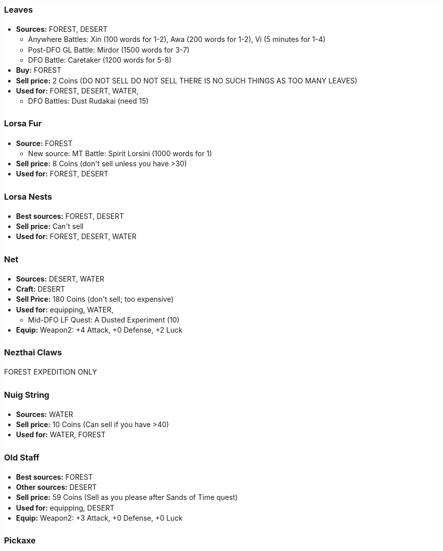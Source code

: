 ### Leaves

- **Sources:** FOREST, DESERT
  - Anywhere Battles: Xin (100 words for 1-2), Awa (200 words for 1-2), Vi (5 minutes for 1-4)
  - Post-DFO GL Battle: Mirdor (1500 words for 3-7)
  - DFO Battle: Caretaker (1200 words for 5-8)
- **Buy:** FOREST
- **Sell price:** 2 Coins (DO NOT SELL DO NOT SELL THERE IS NO SUCH THINGS AS TOO MANY LEAVES)
- **Used for:** FOREST, DESERT, WATER,
  - DFO Battles: Dust Rudakai (need 15)

### Lorsa Fur

- **Source:** FOREST
  - New source: MT Battle: Spirit Lorsini (1000 words for 1)
- **Sell price:** 8 Coins (don't sell unless you have >30)
- **Used for:** FOREST, DESERT

### Lorsa Nests

- **Best sources:** FOREST, DESERT
- **Sell price:** Can't sell
- **Used for:** FOREST, DESERT, WATER

### Net

- **Sources:** DESERT, WATER
- **Craft:** DESERT
- **Sell Price:** 180 Coins (don't sell; too expensive)
- **Used for:** equipping, WATER,
  - Mid-DFO LF Quest: A Dusted Experiment (10)
- **Equip:** Weapon2: +4 Attack, +0 Defense, +2 Luck

### Nezthai Claws

FOREST EXPEDITION ONLY

### Nuig String

- **Sources:** WATER
- **Sell price:** 10 Coins (Can sell if you have >40)
- **Used for:** WATER, FOREST

### Old Staff

- **Best sources:** FOREST
- **Other sources:** DESERT
- **Sell price:** 59 Coins (Sell as you please after Sands of Time quest)
- **Used for:** equipping, DESERT
- **Equip:** Weapon2: +3 Attack, +0 Defense, +0 Luck

### Pickaxe
